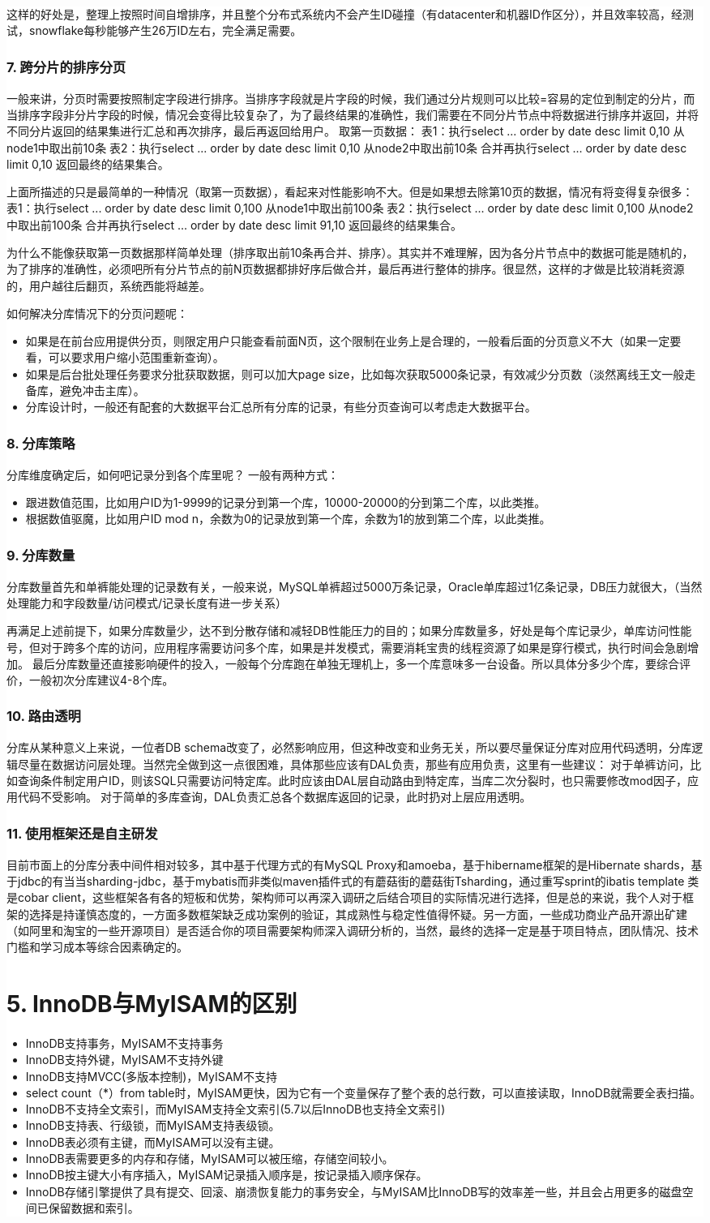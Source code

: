 这样的好处是，整理上按照时间自增排序，并且整个分布式系统内不会产生ID碰撞（有datacenter和机器ID作区分），并且效率较高，经测试，snowflake每秒能够产生26万ID左右，完全满足需要。

### 7.  跨分片的排序分页
一般来讲，分页时需要按照制定字段进行排序。当排序字段就是片字段的时候，我们通过分片规则可以比较=容易的定位到制定的分片，而当排序字段非分片字段的时候，情况会变得比较复杂了，为了最终结果的准确性，我们需要在不同分片节点中将数据进行排序并返回，并将不同分片返回的结果集进行汇总和再次排序，最后再返回给用户。
取第一页数据：
表1：执行select ... order by date desc limit 0,10 从node1中取出前10条
表2：执行select ... order by date desc limit 0,10 从node2中取出前10条
合并再执行select ... order by date desc limit 0,10 返回最终的结果集合。

上面所描述的只是最简单的一种情况（取第一页数据），看起来对性能影响不大。但是如果想去除第10页的数据，情况有将变得复杂很多：
表1：执行select ... order by date desc limit 0,100 从node1中取出前100条
表2：执行select ... order by date desc limit 0,100 从node2中取出前100条
合并再执行select ... order by date desc limit 91,10 返回最终的结果集合。

为什么不能像获取第一页数据那样简单处理（排序取出前10条再合并、排序）。其实并不难理解，因为各分片节点中的数据可能是随机的，为了排序的准确性，必须吧所有分片节点的前N页数据都排好序后做合并，最后再进行整体的排序。很显然，这样的才做是比较消耗资源的，用户越往后翻页，系统西能将越差。

如何解决分库情况下的分页问题呢：
- 如果是在前台应用提供分页，则限定用户只能查看前面N页，这个限制在业务上是合理的，一般看后面的分页意义不大（如果一定要看，可以要求用户缩小范围重新查询）。
- 如果是后台批处理任务要求分批获取数据，则可以加大page size，比如每次获取5000条记录，有效减少分页数（淡然离线王文一般走备库，避免冲击主库）。
- 分库设计时，一般还有配套的大数据平台汇总所有分库的记录，有些分页查询可以考虑走大数据平台。

### 8.  分库策略
分库维度确定后，如何吧记录分到各个库里呢？
一般有两种方式：
- 跟进数值范围，比如用户ID为1-9999的记录分到第一个库，10000-20000的分到第二个库，以此类推。
- 根据数值驱魔，比如用户ID mod n，余数为0的记录放到第一个库，余数为1的放到第二个库，以此类推。

### 9.  分库数量
分库数量首先和单裤能处理的记录数有关，一般来说，MySQL单裤超过5000万条记录，Oracle单库超过1亿条记录，DB压力就很大，（当然处理能力和字段数量/访问模式/记录长度有进一步关系）

再满足上述前提下，如果分库数量少，达不到分散存储和减轻DB性能压力的目的；如果分库数量多，好处是每个库记录少，单库访问性能号，但对于跨多个库的访问，应用程序需要访问多个库，如果是并发模式，需要消耗宝贵的线程资源了如果是穿行模式，执行时间会急剧增加。
最后分库数量还直接影响硬件的投入，一般每个分库跑在单独无理机上，多一个库意味多一台设备。所以具体分多少个库，要综合评价，一般初次分库建议4-8个库。

### 10. 路由透明
分库从某种意义上来说，一位者DB schema改变了，必然影响应用，但这种改变和业务无关，所以要尽量保证分库对应用代码透明，分库逻辑尽量在数据访问层处理。当然完全做到这一点很困难，具体那些应该有DAL负责，那些有应用负责，这里有一些建议：
对于单裤访问，比如查询条件制定用户ID，则该SQL只需要访问特定库。此时应该由DAL层自动路由到特定库，当库二次分裂时，也只需要修改mod因子，应用代码不受影响。
对于简单的多库查询，DAL负责汇总各个数据库返回的记录，此时扔对上层应用透明。

### 11. 使用框架还是自主研发
目前市面上的分库分表中间件相对较多，其中基于代理方式的有MySQL Proxy和amoeba，基于hibername框架的是Hibernate shards，基于jdbc的有当当sharding-jdbc，基于mybatis而非类似maven插件式的有蘑菇街的蘑菇街Tsharding，通过重写sprint的ibatis template 类是cobar client，这些框架各有各的短板和优势，架构师可以再深入调研之后结合项目的实际情况进行选择，但是总的来说，我个人对于框架的选择是持谨慎态度的，一方面多数框架缺乏成功案例的验证，其成熟性与稳定性值得怀疑。另一方面，一些成功商业产品开源出矿建（如阿里和淘宝的一些开源项目）是否适合你的项目需要架构师深入调研分析的，当然，最终的选择一定是基于项目特点，团队情况、技术门槛和学习成本等综合因素确定的。

# 5.  InnoDB与MyISAM的区别
- InnoDB支持事务，MyISAM不支持事务
- InnoDB支持外键，MyISAM不支持外键
- InnoDB支持MVCC(多版本控制)，MyISAM不支持
- select count（*）from table时，MyISAM更快，因为它有一个变量保存了整个表的总行数，可以直接读取，InnoDB就需要全表扫描。
- InnoDB不支持全文索引，而MyISAM支持全文索引(5.7以后InnoDB也支持全文索引)
- InnoDB支持表、行级锁，而MyISAM支持表级锁。
- InnoDB表必须有主键，而MyISAM可以没有主键。
- InnoDB表需要更多的内存和存储，MyISAM可以被压缩，存储空间较小。
- InnoDB按主键大小有序插入，MyISAM记录插入顺序是，按记录插入顺序保存。
- InnoDB存储引擎提供了具有提交、回滚、崩溃恢复能力的事务安全，与MyISAM比InnoDB写的效率差一些，并且会占用更多的磁盘空间已保留数据和索引。
